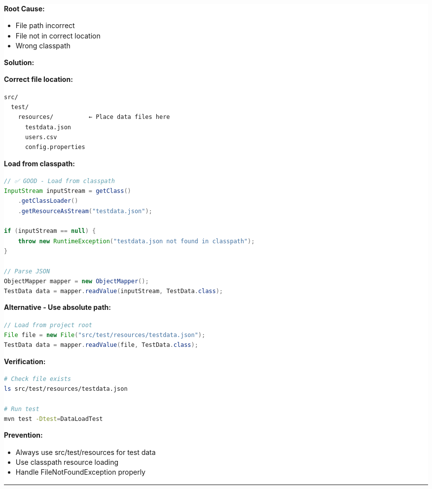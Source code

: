 **Root Cause:**
- File path incorrect
- File not in correct location
- Wrong classpath

**Solution:**

**Correct file location:**
```
src/
  test/
    resources/          ← Place data files here
      testdata.json
      users.csv
      config.properties
```

**Load from classpath:**
```java
// ✅ GOOD - Load from classpath
InputStream inputStream = getClass()
    .getClassLoader()
    .getResourceAsStream("testdata.json");

if (inputStream == null) {
    throw new RuntimeException("testdata.json not found in classpath");
}

// Parse JSON
ObjectMapper mapper = new ObjectMapper();
TestData data = mapper.readValue(inputStream, TestData.class);
```

**Alternative - Use absolute path:**
```java
// Load from project root
File file = new File("src/test/resources/testdata.json");
TestData data = mapper.readValue(file, TestData.class);
```

**Verification:**
```bash
# Check file exists
ls src/test/resources/testdata.json

# Run test
mvn test -Dtest=DataLoadTest
```

**Prevention:**
- Always use src/test/resources for test data
- Use classpath resource loading
- Handle FileNotFoundException properly

---
